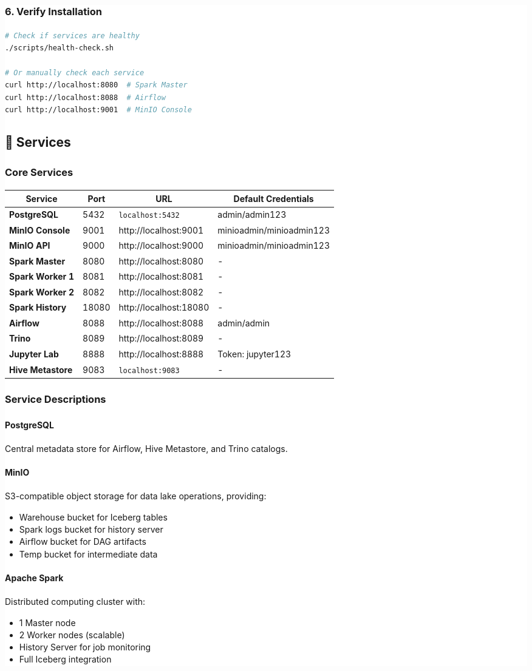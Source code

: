 ### 6. Verify Installation

```bash
# Check if services are healthy
./scripts/health-check.sh

# Or manually check each service
curl http://localhost:8080  # Spark Master
curl http://localhost:8088  # Airflow
curl http://localhost:9001  # MinIO Console
```

## 🔧 Services

### Core Services

| Service | Port | URL | Default Credentials |
|---------|------|-----|---------------------|
| **PostgreSQL** | 5432 | `localhost:5432` | admin/admin123 |
| **MinIO Console** | 9001 | http://localhost:9001 | minioadmin/minioadmin123 |
| **MinIO API** | 9000 | http://localhost:9000 | minioadmin/minioadmin123 |
| **Spark Master** | 8080 | http://localhost:8080 | - |
| **Spark Worker 1** | 8081 | http://localhost:8081 | - |
| **Spark Worker 2** | 8082 | http://localhost:8082 | - |
| **Spark History** | 18080 | http://localhost:18080 | - |
| **Airflow** | 8088 | http://localhost:8088 | admin/admin |
| **Trino** | 8089 | http://localhost:8089 | - |
| **Jupyter Lab** | 8888 | http://localhost:8888 | Token: jupyter123 |
| **Hive Metastore** | 9083 | `localhost:9083` | - |

### Service Descriptions

#### **PostgreSQL**
Central metadata store for Airflow, Hive Metastore, and Trino catalogs.

#### **MinIO**
S3-compatible object storage for data lake operations, providing:
- Warehouse bucket for Iceberg tables
- Spark logs bucket for history server
- Airflow bucket for DAG artifacts
- Temp bucket for intermediate data

#### **Apache Spark**
Distributed computing cluster with:
- 1 Master node
- 2 Worker nodes (scalable)
- History Server for job monitoring
- Full Iceberg integration
